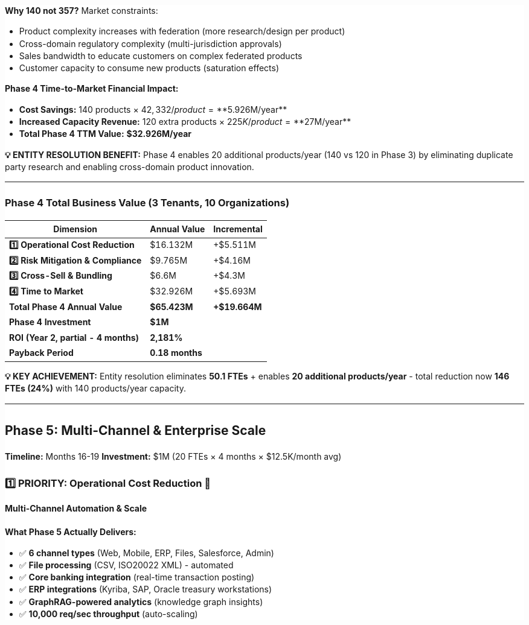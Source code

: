 **Why 140 not 357?** Market constraints:
- Product complexity increases with federation (more research/design per product)
- Cross-domain regulatory complexity (multi-jurisdiction approvals)
- Sales bandwidth to educate customers on complex federated products
- Customer capacity to consume new products (saturation effects)

**Phase 4 Time-to-Market Financial Impact:**
- **Cost Savings:** 140 products × $42,332/product = **$5.926M/year**
- **Increased Capacity Revenue:** 120 extra products × $225K/product = **$27M/year**
- **Total Phase 4 TTM Value:** **$32.926M/year**

**💡 ENTITY RESOLUTION BENEFIT:** Phase 4 enables 20 additional products/year (140 vs 120 in Phase 3) by eliminating duplicate party research and enabling cross-domain product innovation.

---

### Phase 4 Total Business Value (3 Tenants, 10 Organizations)

| Dimension | Annual Value | Incremental |
|-----------|--------------|-------------|
| **1️⃣ Operational Cost Reduction** | $16.132M | +$5.511M |
| **2️⃣ Risk Mitigation & Compliance** | $9.765M | +$4.16M |
| **3️⃣ Cross-Sell & Bundling** | $6.6M | +$4.3M |
| **4️⃣ Time to Market** | $32.926M | +$5.693M |
| **Total Phase 4 Annual Value** | **$65.423M** | **+$19.664M** |
| **Phase 4 Investment** | **$1M** | |
| **ROI (Year 2, partial - 4 months)** | **2,181%** | |
| **Payback Period** | **0.18 months** | |

**💡 KEY ACHIEVEMENT:** Entity resolution eliminates **50.1 FTEs** + enables **20 additional products/year** - total reduction now **146 FTEs (24%)** with 140 products/year capacity.

---

## Phase 5: Multi-Channel & Enterprise Scale

**Timeline:** Months 16-19
**Investment:** $1M (20 FTEs × 4 months × $12.5K/month avg)

### 1️⃣ PRIORITY: Operational Cost Reduction 💼

#### Multi-Channel Automation & Scale

**What Phase 5 Actually Delivers:**
- ✅ **6 channel types** (Web, Mobile, ERP, Files, Salesforce, Admin)
- ✅ **File processing** (CSV, ISO20022 XML) - automated
- ✅ **Core banking integration** (real-time transaction posting)
- ✅ **ERP integrations** (Kyriba, SAP, Oracle treasury workstations)
- ✅ **GraphRAG-powered analytics** (knowledge graph insights)
- ✅ **10,000 req/sec throughput** (auto-scaling)
